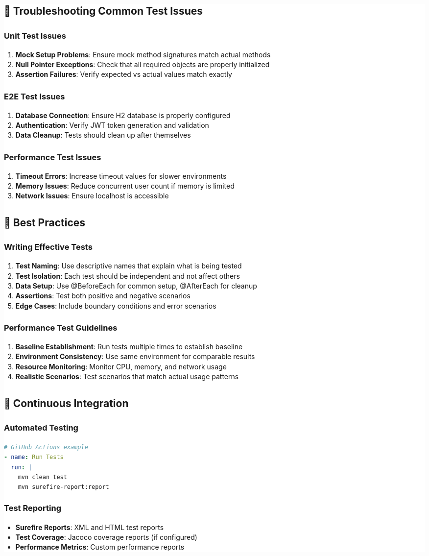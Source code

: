 ## 🐛 Troubleshooting Common Test Issues

### **Unit Test Issues**
1. **Mock Setup Problems**: Ensure mock method signatures match actual methods
2. **Null Pointer Exceptions**: Check that all required objects are properly initialized
3. **Assertion Failures**: Verify expected vs actual values match exactly

### **E2E Test Issues**
1. **Database Connection**: Ensure H2 database is properly configured
2. **Authentication**: Verify JWT token generation and validation
3. **Data Cleanup**: Tests should clean up after themselves

### **Performance Test Issues**
1. **Timeout Errors**: Increase timeout values for slower environments
2. **Memory Issues**: Reduce concurrent user count if memory is limited
3. **Network Issues**: Ensure localhost is accessible

## 📝 Best Practices

### **Writing Effective Tests**
1. **Test Naming**: Use descriptive names that explain what is being tested
2. **Test Isolation**: Each test should be independent and not affect others
3. **Data Setup**: Use @BeforeEach for common setup, @AfterEach for cleanup
4. **Assertions**: Test both positive and negative scenarios
5. **Edge Cases**: Include boundary conditions and error scenarios

### **Performance Test Guidelines**
1. **Baseline Establishment**: Run tests multiple times to establish baseline
2. **Environment Consistency**: Use same environment for comparable results
3. **Resource Monitoring**: Monitor CPU, memory, and network usage
4. **Realistic Scenarios**: Test scenarios that match actual usage patterns

## 🔄 Continuous Integration

### **Automated Testing**
```yaml
# GitHub Actions example
- name: Run Tests
  run: |
    mvn clean test
    mvn surefire-report:report
```

### **Test Reporting**
- **Surefire Reports**: XML and HTML test reports
- **Test Coverage**: Jacoco coverage reports (if configured)
- **Performance Metrics**: Custom performance reports
